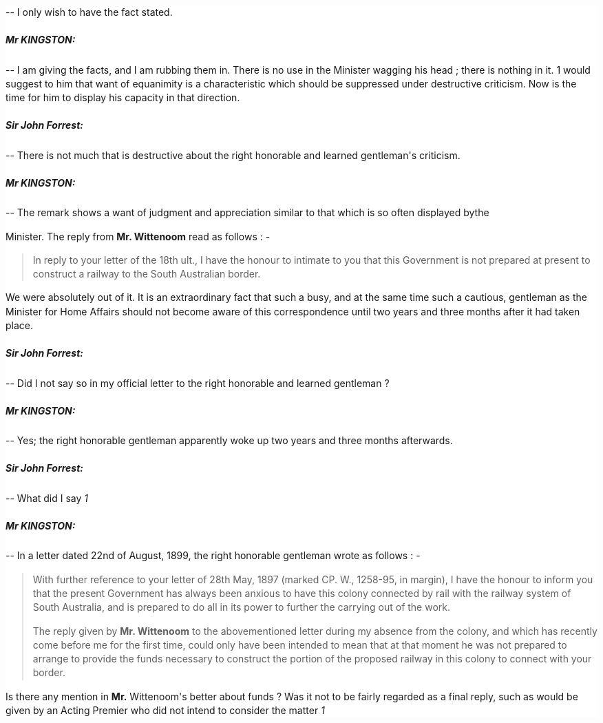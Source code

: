 -- I only wish to have the fact stated. 

##### Mr KINGSTON:

-- I am giving the facts, and I am rubbing them in. There is no use in the Minister wagging his head ; there is nothing in it. 1 would suggest to him that want of equanimity is a characteristic which should be suppressed under destructive criticism. Now is the time for him to display his capacity in that direction. 

##### Sir John Forrest:

-- There is not much that is destructive about the right honorable and learned gentleman's criticism. 

##### Mr KINGSTON:

-- The remark shows a want of judgment and appreciation similar to that which is so often displayed bythe 

Minister. The reply from  **Mr. Wittenoom**  read as follows : - 

  >In reply to your letter of the 18th ult., I have the honour to intimate to you that this Government is not prepared at present to construct a railway to the South Australian border. 

We were absolutely out of it. It is an extraordinary fact that such a busy, and at the same time such a cautious, gentleman as the Minister for Home Affairs should not become aware of this correspondence until two years and three months after it had taken place. 

##### Sir John Forrest:

-- Did I not say so in my official letter to the right honorable and learned gentleman ? 

##### Mr KINGSTON:

-- Yes; the right honorable gentleman apparently woke up two years and three months afterwards. 

##### Sir John Forrest:

-- What did I say  *1* 

##### Mr KINGSTON:

-- In a letter dated 22nd of August, 1899, the right honorable gentleman wrote as follows : - 

  >With further reference to your letter of 28th May, 1897 (marked CP. W., 1258-95, in margin), I have the honour to inform you that the present Government has always been anxious to have this colony connected by rail with the railway system of South Australia, and is prepared to do all in its power to further the carrying out of the work. 
  >
  >The reply given by  **Mr. Wittenoom**  to the abovementioned letter during my absence from the colony, and which has recently come before me for the first time, could only have been intended to mean that at that moment he was not prepared to arrange to provide the funds necessary to construct the portion of the proposed railway  in this colony to connect with your border. 

Is  there any mention in  **Mr.**  Wittenoom's  better about funds ? Was it not to be fairly regarded as a final reply, such as would be given by an Acting Premier who did not intend to consider the matter  *1* 

